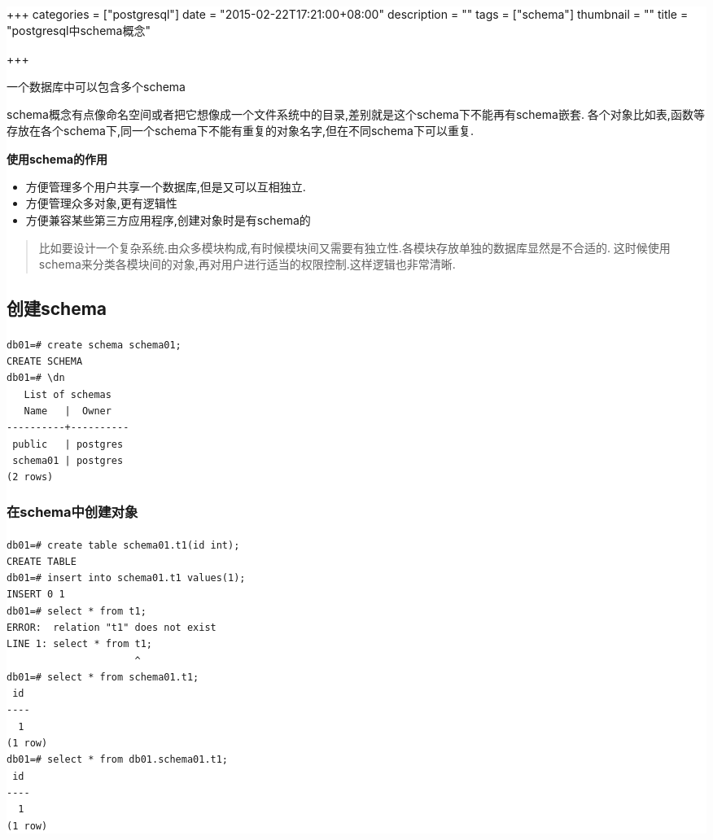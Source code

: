 +++
categories = ["postgresql"]
date = "2015-02-22T17:21:00+08:00"
description = ""
tags = ["schema"]
thumbnail = ""
title = "postgresql中schema概念"

+++

一个数据库中可以包含多个schema



schema概念有点像命名空间或者把它想像成一个文件系统中的目录,差别就是这个schema下不能再有schema嵌套.
各个对象比如表,函数等存放在各个schema下,同一个schema下不能有重复的对象名字,但在不同schema下可以重复.

**使用schema的作用**

 - 方便管理多个用户共享一个数据库,但是又可以互相独立.
 - 方便管理众多对象,更有逻辑性
 - 方便兼容某些第三方应用程序,创建对象时是有schema的

> 比如要设计一个复杂系统.由众多模块构成,有时候模块间又需要有独立性.各模块存放单独的数据库显然是不合适的.
> 这时候使用schema来分类各模块间的对象,再对用户进行适当的权限控制.这样逻辑也非常清晰.

## 创建schema

```
db01=# create schema schema01;
CREATE SCHEMA
db01=# \dn
   List of schemas
   Name   |  Owner
----------+----------
 public   | postgres
 schema01 | postgres
(2 rows)
```

### 在schema中创建对象

```
db01=# create table schema01.t1(id int);
CREATE TABLE
db01=# insert into schema01.t1 values(1);
INSERT 0 1
db01=# select * from t1;
ERROR:  relation "t1" does not exist
LINE 1: select * from t1;
                      ^
db01=# select * from schema01.t1;
 id
----
  1
(1 row)
db01=# select * from db01.schema01.t1;
 id
----
  1
(1 row)
```
